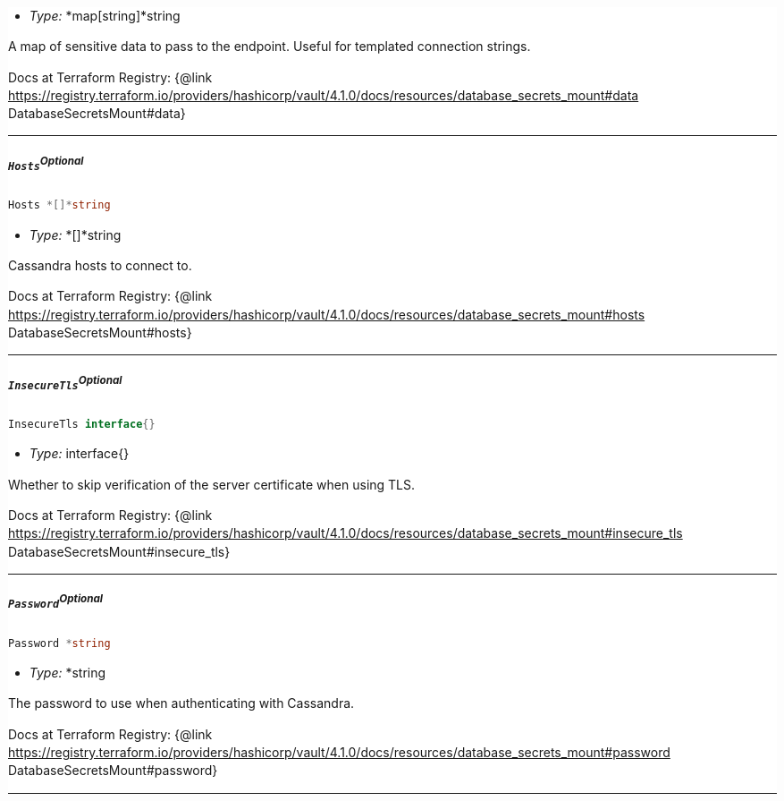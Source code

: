 - *Type:* *map[string]*string

A map of sensitive data to pass to the endpoint. Useful for templated connection strings.

Docs at Terraform Registry: {@link https://registry.terraform.io/providers/hashicorp/vault/4.1.0/docs/resources/database_secrets_mount#data DatabaseSecretsMount#data}

---

##### `Hosts`<sup>Optional</sup> <a name="Hosts" id="@cdktf/provider-vault.databaseSecretsMount.DatabaseSecretsMountCassandra.property.hosts"></a>

```go
Hosts *[]*string
```

- *Type:* *[]*string

Cassandra hosts to connect to.

Docs at Terraform Registry: {@link https://registry.terraform.io/providers/hashicorp/vault/4.1.0/docs/resources/database_secrets_mount#hosts DatabaseSecretsMount#hosts}

---

##### `InsecureTls`<sup>Optional</sup> <a name="InsecureTls" id="@cdktf/provider-vault.databaseSecretsMount.DatabaseSecretsMountCassandra.property.insecureTls"></a>

```go
InsecureTls interface{}
```

- *Type:* interface{}

Whether to skip verification of the server certificate when using TLS.

Docs at Terraform Registry: {@link https://registry.terraform.io/providers/hashicorp/vault/4.1.0/docs/resources/database_secrets_mount#insecure_tls DatabaseSecretsMount#insecure_tls}

---

##### `Password`<sup>Optional</sup> <a name="Password" id="@cdktf/provider-vault.databaseSecretsMount.DatabaseSecretsMountCassandra.property.password"></a>

```go
Password *string
```

- *Type:* *string

The password to use when authenticating with Cassandra.

Docs at Terraform Registry: {@link https://registry.terraform.io/providers/hashicorp/vault/4.1.0/docs/resources/database_secrets_mount#password DatabaseSecretsMount#password}

---
